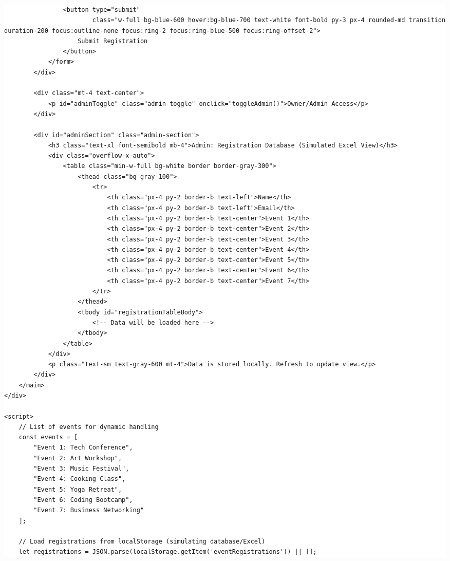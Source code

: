                     <button type="submit" 
                            class="w-full bg-blue-600 hover:bg-blue-700 text-white font-bold py-3 px-4 rounded-md transition duration-200 focus:outline-none focus:ring-2 focus:ring-blue-500 focus:ring-offset-2">
                        Submit Registration
                    </button>
                </form>
            </div>

            <div class="mt-4 text-center">
                <p id="adminToggle" class="admin-toggle" onclick="toggleAdmin()">Owner/Admin Access</p>
            </div>

            <div id="adminSection" class="admin-section">
                <h3 class="text-xl font-semibold mb-4">Admin: Registration Database (Simulated Excel View)</h3>
                <div class="overflow-x-auto">
                    <table class="min-w-full bg-white border border-gray-300">
                        <thead class="bg-gray-100">
                            <tr>
                                <th class="px-4 py-2 border-b text-left">Name</th>
                                <th class="px-4 py-2 border-b text-left">Email</th>
                                <th class="px-4 py-2 border-b text-center">Event 1</th>
                                <th class="px-4 py-2 border-b text-center">Event 2</th>
                                <th class="px-4 py-2 border-b text-center">Event 3</th>
                                <th class="px-4 py-2 border-b text-center">Event 4</th>
                                <th class="px-4 py-2 border-b text-center">Event 5</th>
                                <th class="px-4 py-2 border-b text-center">Event 6</th>
                                <th class="px-4 py-2 border-b text-center">Event 7</th>
                            </tr>
                        </thead>
                        <tbody id="registrationTableBody">
                            <!-- Data will be loaded here -->
                        </tbody>
                    </table>
                </div>
                <p class="text-sm text-gray-600 mt-4">Data is stored locally. Refresh to update view.</p>
            </div>
        </main>
    </div>

    <script>
        // List of events for dynamic handling
        const events = [
            "Event 1: Tech Conference",
            "Event 2: Art Workshop",
            "Event 3: Music Festival",
            "Event 4: Cooking Class",
            "Event 5: Yoga Retreat",
            "Event 6: Coding Bootcamp",
            "Event 7: Business Networking"
        ];

        // Load registrations from localStorage (simulating database/Excel)
        let registrations = JSON.parse(localStorage.getItem('eventRegistrations')) || [];
